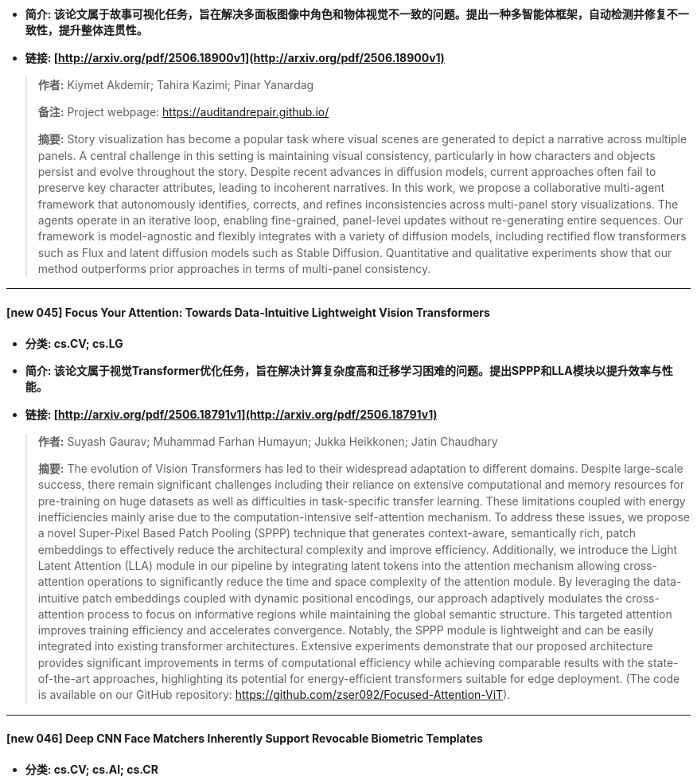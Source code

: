 - **简介: 该论文属于故事可视化任务，旨在解决多面板图像中角色和物体视觉不一致的问题。提出一种多智能体框架，自动检测并修复不一致性，提升整体连贯性。**

- **链接: [http://arxiv.org/pdf/2506.18900v1](http://arxiv.org/pdf/2506.18900v1)**

> **作者:** Kiymet Akdemir; Tahira Kazimi; Pinar Yanardag
>
> **备注:** Project webpage: https://auditandrepair.github.io/
>
> **摘要:** Story visualization has become a popular task where visual scenes are generated to depict a narrative across multiple panels. A central challenge in this setting is maintaining visual consistency, particularly in how characters and objects persist and evolve throughout the story. Despite recent advances in diffusion models, current approaches often fail to preserve key character attributes, leading to incoherent narratives. In this work, we propose a collaborative multi-agent framework that autonomously identifies, corrects, and refines inconsistencies across multi-panel story visualizations. The agents operate in an iterative loop, enabling fine-grained, panel-level updates without re-generating entire sequences. Our framework is model-agnostic and flexibly integrates with a variety of diffusion models, including rectified flow transformers such as Flux and latent diffusion models such as Stable Diffusion. Quantitative and qualitative experiments show that our method outperforms prior approaches in terms of multi-panel consistency.
>
---
#### [new 045] Focus Your Attention: Towards Data-Intuitive Lightweight Vision Transformers
- **分类: cs.CV; cs.LG**

- **简介: 该论文属于视觉Transformer优化任务，旨在解决计算复杂度高和迁移学习困难的问题。提出SPPP和LLA模块以提升效率与性能。**

- **链接: [http://arxiv.org/pdf/2506.18791v1](http://arxiv.org/pdf/2506.18791v1)**

> **作者:** Suyash Gaurav; Muhammad Farhan Humayun; Jukka Heikkonen; Jatin Chaudhary
>
> **摘要:** The evolution of Vision Transformers has led to their widespread adaptation to different domains. Despite large-scale success, there remain significant challenges including their reliance on extensive computational and memory resources for pre-training on huge datasets as well as difficulties in task-specific transfer learning. These limitations coupled with energy inefficiencies mainly arise due to the computation-intensive self-attention mechanism. To address these issues, we propose a novel Super-Pixel Based Patch Pooling (SPPP) technique that generates context-aware, semantically rich, patch embeddings to effectively reduce the architectural complexity and improve efficiency. Additionally, we introduce the Light Latent Attention (LLA) module in our pipeline by integrating latent tokens into the attention mechanism allowing cross-attention operations to significantly reduce the time and space complexity of the attention module. By leveraging the data-intuitive patch embeddings coupled with dynamic positional encodings, our approach adaptively modulates the cross-attention process to focus on informative regions while maintaining the global semantic structure. This targeted attention improves training efficiency and accelerates convergence. Notably, the SPPP module is lightweight and can be easily integrated into existing transformer architectures. Extensive experiments demonstrate that our proposed architecture provides significant improvements in terms of computational efficiency while achieving comparable results with the state-of-the-art approaches, highlighting its potential for energy-efficient transformers suitable for edge deployment. (The code is available on our GitHub repository: https://github.com/zser092/Focused-Attention-ViT).
>
---
#### [new 046] Deep CNN Face Matchers Inherently Support Revocable Biometric Templates
- **分类: cs.CV; cs.AI; cs.CR**
